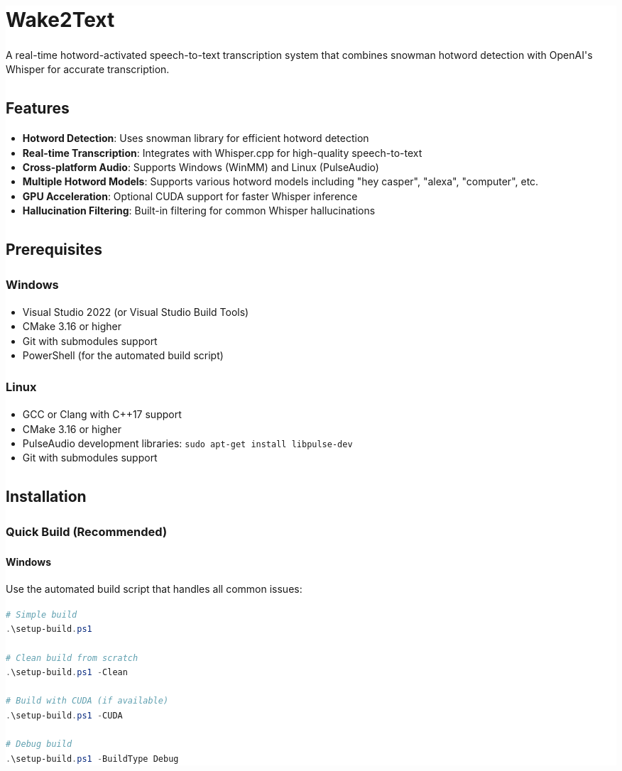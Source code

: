 # Wake2Text

A real-time hotword-activated speech-to-text transcription system that combines snowman hotword detection with OpenAI's Whisper for accurate transcription.

## Features

- **Hotword Detection**: Uses snowman library for efficient hotword detection
- **Real-time Transcription**: Integrates with Whisper.cpp for high-quality speech-to-text
- **Cross-platform Audio**: Supports Windows (WinMM) and Linux (PulseAudio)
- **Multiple Hotword Models**: Supports various hotword models including "hey casper", "alexa", "computer", etc.
- **GPU Acceleration**: Optional CUDA support for faster Whisper inference
- **Hallucination Filtering**: Built-in filtering for common Whisper hallucinations

## Prerequisites

### Windows
- Visual Studio 2022 (or Visual Studio Build Tools)
- CMake 3.16 or higher
- Git with submodules support
- PowerShell (for the automated build script)

### Linux
- GCC or Clang with C++17 support
- CMake 3.16 or higher
- PulseAudio development libraries: `sudo apt-get install libpulse-dev`
- Git with submodules support

## Installation

### Quick Build (Recommended)

#### Windows
Use the automated build script that handles all common issues:
```powershell
# Simple build
.\setup-build.ps1

# Clean build from scratch
.\setup-build.ps1 -Clean

# Build with CUDA (if available)
.\setup-build.ps1 -CUDA

# Debug build
.\setup-build.ps1 -BuildType Debug
```

